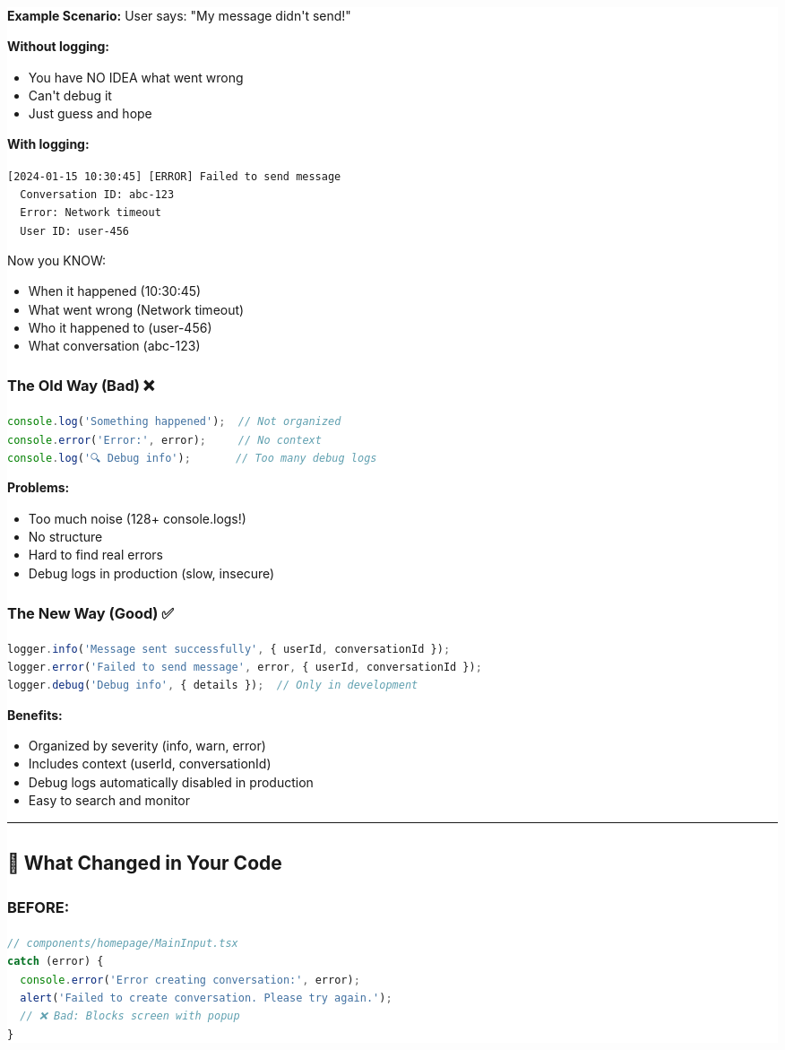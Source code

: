 **Example Scenario:**
User says: "My message didn't send!"

**Without logging:**
- You have NO IDEA what went wrong
- Can't debug it
- Just guess and hope

**With logging:**
```
[2024-01-15 10:30:45] [ERROR] Failed to send message
  Conversation ID: abc-123
  Error: Network timeout
  User ID: user-456
```

Now you KNOW:
- When it happened (10:30:45)
- What went wrong (Network timeout)
- Who it happened to (user-456)
- What conversation (abc-123)

### The Old Way (Bad) ❌
```typescript
console.log('Something happened');  // Not organized
console.error('Error:', error);     // No context
console.log('🔍 Debug info');       // Too many debug logs
```

**Problems:**
- Too much noise (128+ console.logs!)
- No structure
- Hard to find real errors
- Debug logs in production (slow, insecure)

### The New Way (Good) ✅
```typescript
logger.info('Message sent successfully', { userId, conversationId });
logger.error('Failed to send message', error, { userId, conversationId });
logger.debug('Debug info', { details });  // Only in development
```

**Benefits:**
- Organized by severity (info, warn, error)
- Includes context (userId, conversationId)
- Debug logs automatically disabled in production
- Easy to search and monitor

---

## 🎯 What Changed in Your Code

### BEFORE:
```typescript
// components/homepage/MainInput.tsx
catch (error) {
  console.error('Error creating conversation:', error);
  alert('Failed to create conversation. Please try again.');
  // ❌ Bad: Blocks screen with popup
}
```
